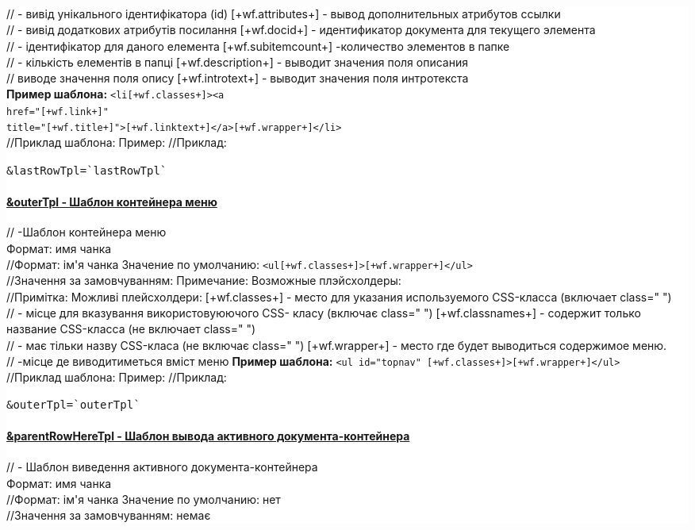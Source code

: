   // - вивід унікального ідентифікатора (id)
[+wf.attributes+] - вывод дополнительных атрибутов ссылки<br>
 // - вивід додаткових атрибутів посилання
[+wf.docid+] - идентификатор документа для текущего элемента<br>
  // - ідентифікатор для даного елемента
[+wf.subitemcount+] -количество элементов в папке<br>
 // - кількість елементів в папці
[+wf.description+] - выводит значения поля описания<br>
  // виводе значення поля опису
[+wf.introtext+] - выводит значения поля интротекста <br>
<b>Пример шаблона:</b> <code>&lt;li[+wf.classes+]&gt;&lt;a href="[+wf.link+]" title="[+wf.title+]"&gt;[+wf.linktext+]&lt;/a&gt;[+wf.wrapper+]&lt;/li&gt;</code><br>
   //Приклад шаблона:
<span class="text-bold">Пример:</span>
   //Приклад:
<pre class="brush: html;">&amp;lastRowTpl=`lastRowTpl`</pre>
</div>
</div>
</div>

<div class="panel panel-default">
<div class="panel-heading">
<h4 class="panel-title"><a class="accordion-toggle" data-toggle="collapse" data-parent="#accordion" href="#collapse130"><span class="text-bold">&amp;outerTpl</span> - Шаблон контейнера меню</a></h4>
</div>
 // -Шаблон контейнера меню
<div id="collapse130" class="panel-collapse collapse">
<div class="panel-body">
<span class="text-bold">Формат:</span> имя чанка<br>
  //Формат: ім'я чанка
<span class="text-bold">Значение по умолчанию:</span> 
 <code>&lt;ul[+wf.classes+]&gt;[+wf.wrapper+]&lt;/ul&gt;</code><br>
   //Значення за замовчуванням: 
<span class="text-bold">Примечание:</span> Возможные плэйсхолдеры:<br>
   //Примітка: Можливі плейсхолдери:
[+wf.classes+] - место для указания используемого CSS-класса (включает class=" ")<br>
   // - місце для вказування використовуюючого CSS- класу (включає class=" ")
[+wf.classnames+] - содержит только название CSS-класса (не включает class=" ")<br>
   // - має тільки назву CSS-класа (не включає class=" ")
[+wf.wrapper+] - место где будет выводиться содержимое меню. <br>
 // -місце де виводитиметься вміст меню
<b>Пример шаблона:</b> <code>&lt;ul id="topnav" [+wf.classes+]&gt;[+wf.wrapper+]&lt;/ul&gt;</code><br>
  //Приклад шаблона:
<span class="text-bold">Пример:</span>
   //Приклад:
<pre class="brush: html;">&amp;outerTpl=`outerTpl`</pre>
</div>
</div>
</div>

<div class="panel panel-default">
<div class="panel-heading">
<h4 class="panel-title"><a class="accordion-toggle" data-toggle="collapse" data-parent="#accordion" href="#collapse759"><span class="text-bold">&amp;parentRowHereTpl</span> - Шаблон вывода активного документа-контейнера</a></h4>
 // - Шаблон виведення активного документа-контейнера
</div>
<div id="collapse759" class="panel-collapse collapse">
<div class="panel-body">
<span class="text-bold">Формат:</span> имя чанка<br>
  //Формат: ім'я чанка
<span class="text-bold">Значение по умолчанию:</span> нет<br>
  //Значення за замовчуванням: немає